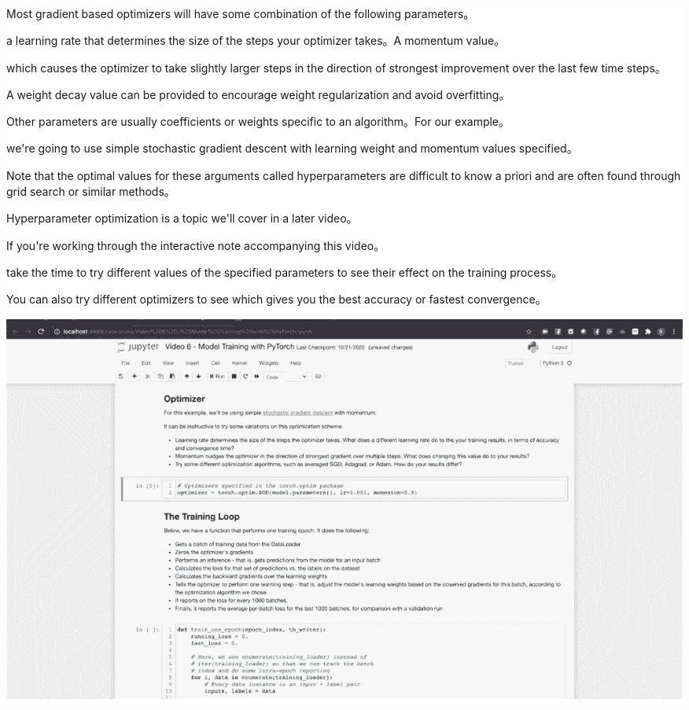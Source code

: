 Most gradient based optimizers will have some combination of the following parameters。

 a learning rate that determines the size of the steps your optimizer takes。A momentum value。

 which causes the optimizer to take slightly larger steps in the direction of strongest improvement over the last few time steps。

A weight decay value can be provided to encourage weight regularization and avoid overfitting。

Other parameters are usually coefficients or weights specific to an algorithm。For our example。

 we're going to use simple stochastic gradient descent with learning weight and momentum values specified。

Note that the optimal values for these arguments called hyperparameters are difficult to know a priori and are often found through grid search or similar methods。

Hyperparameter optimization is a topic we'll cover in a later video。

If you're working through the interactive note accompanying this video。

 take the time to try different values of the specified parameters to see their effect on the training process。

 You can also try different optimizers to see which gives you the best accuracy or fastest convergence。



![](img/d2a30d88c79ae4d29aec4acb430b984f_11.png)
